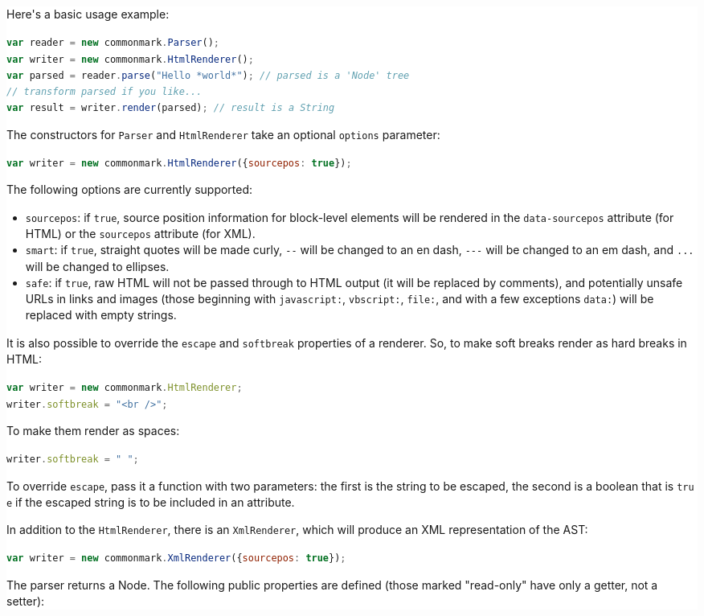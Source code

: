 Here's a basic usage example:

``` js
var reader = new commonmark.Parser();
var writer = new commonmark.HtmlRenderer();
var parsed = reader.parse("Hello *world*"); // parsed is a 'Node' tree
// transform parsed if you like...
var result = writer.render(parsed); // result is a String
```

The constructors for `Parser` and `HtmlRenderer` take an optional
`options` parameter:

``` js
var writer = new commonmark.HtmlRenderer({sourcepos: true});
```

The following options are currently supported:

- `sourcepos`:  if `true`, source position information for block-level
  elements will be rendered in the `data-sourcepos` attribute (for
  HTML) or the `sourcepos` attribute (for XML).
- `smart`:  if `true`, straight quotes will be made curly, `--` will
  be changed to an en dash, `---` will be changed to an em dash, and
  `...` will be changed to ellipses.
- `safe`: if `true`, raw HTML will not be passed through to HTML
  output (it will be replaced by comments), and potentially unsafe
  URLs in links and images (those beginning with `javascript:`,
  `vbscript:`, `file:`, and with a few exceptions `data:`) will
  be replaced with empty strings.

It is also possible to override the `escape` and `softbreak`
properties of a renderer.  So, to make soft breaks render as hard
breaks in HTML:

``` js
var writer = new commonmark.HtmlRenderer;
writer.softbreak = "<br />";
```

To make them render as spaces:

``` js
writer.softbreak = " ";
```

To override `escape`, pass it a function with two parameters:
the first is the string to be escaped, the second is a boolean
that is `true` if the escaped string is to be included in an
attribute.

In addition to the `HtmlRenderer`, there is an `XmlRenderer`, which
will produce an XML representation of the AST:

``` js
var writer = new commonmark.XmlRenderer({sourcepos: true});
```

The parser returns a Node.  The following public properties are defined
(those marked "read-only" have only a getter, not a setter):
